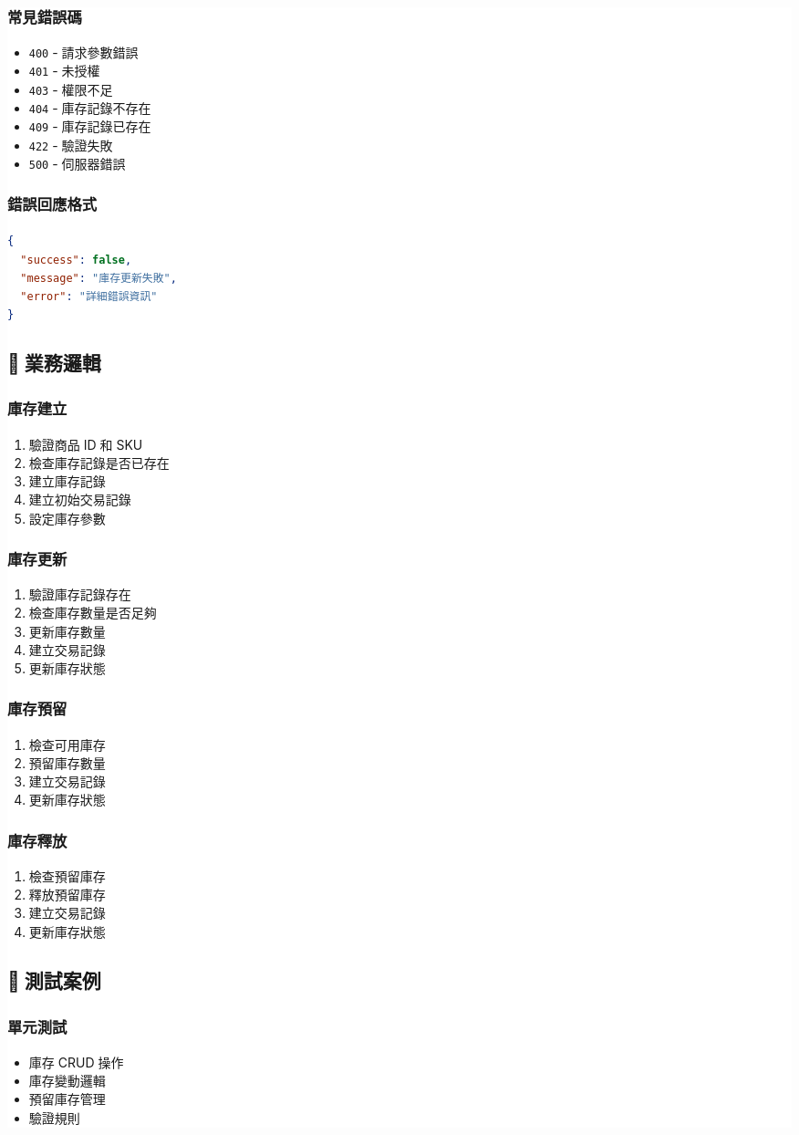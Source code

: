 ### 常見錯誤碼
- `400` - 請求參數錯誤
- `401` - 未授權
- `403` - 權限不足
- `404` - 庫存記錄不存在
- `409` - 庫存記錄已存在
- `422` - 驗證失敗
- `500` - 伺服器錯誤

### 錯誤回應格式
```json
{
  "success": false,
  "message": "庫存更新失敗",
  "error": "詳細錯誤資訊"
}
```

## 🔄 業務邏輯

### 庫存建立
1. 驗證商品 ID 和 SKU
2. 檢查庫存記錄是否已存在
3. 建立庫存記錄
4. 建立初始交易記錄
5. 設定庫存參數

### 庫存更新
1. 驗證庫存記錄存在
2. 檢查庫存數量是否足夠
3. 更新庫存數量
4. 建立交易記錄
5. 更新庫存狀態

### 庫存預留
1. 檢查可用庫存
2. 預留庫存數量
3. 建立交易記錄
4. 更新庫存狀態

### 庫存釋放
1. 檢查預留庫存
2. 釋放預留庫存
3. 建立交易記錄
4. 更新庫存狀態

## 🧪 測試案例

### 單元測試
- 庫存 CRUD 操作
- 庫存變動邏輯
- 預留庫存管理
- 驗證規則
